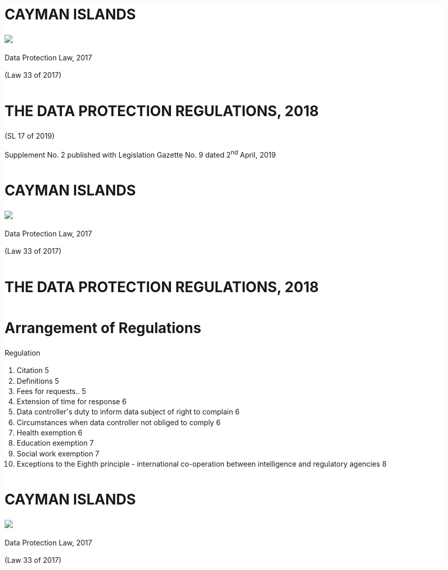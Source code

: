 # CAYMAN ISLANDS

![](images/ef63a4f1251d3ac45e9496dcc0001ef3c13ac87c147cbb1fde77820ffc502586.jpg)

Data Protection Law, 2017

(Law 33 of 2017)

# THE DATA PROTECTION REGULATIONS, 2018

(SL 17 of 2019)

Supplement No. 2 published with Legislation Gazette No. 9 dated  $2^{\mathrm{nd}}$  April, 2019

# CAYMAN ISLANDS

![](images/18105e88dd9605fdd409d19d9a89daa3a61a7322a04e0980d79d9cfa65126a7e.jpg)

Data Protection Law, 2017

(Law 33 of 2017)

# THE DATA PROTECTION REGULATIONS, 2018

# Arrangement of Regulations

Regulation

1. Citation 5  
2. Definitions 5  
3. Fees for requests.. 5  
4. Extension of time for response 6  
5. Data controller's duty to inform data subject of right to complain 6  
6. Circumstances when data controller not obliged to comply 6  
7. Health exemption 6  
8. Education exemption 7  
9. Social work exemption 7  
10. Exceptions to the Eighth principle - international co-operation between intelligence and regulatory agencies 8

# CAYMAN ISLANDS

![](images/2460a2db88d9d3b972f15da0e5e9e46faddd7df19483607004df26bba9752b27.jpg)

Data Protection Law, 2017

(Law 33 of 2017)

